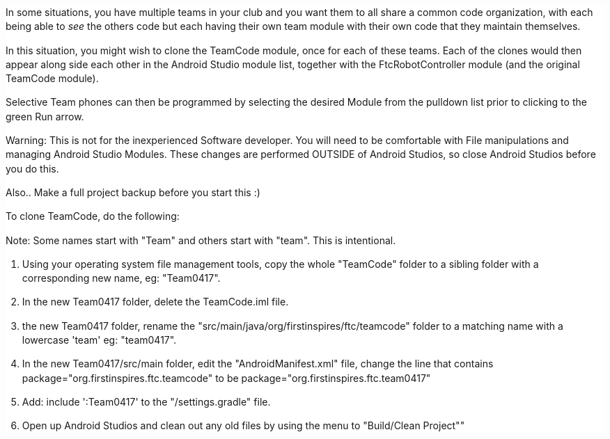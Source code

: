 In some situations, you have multiple teams in your club and you want them to all share
a common code organization, with each being able to *see* the others code but each having
their own team module with their own code that they maintain themselves.

In this situation, you might wish to clone the TeamCode module, once for each of these teams.
Each of the clones would then appear along side each other in the Android Studio module list,
together with the FtcRobotController module (and the original TeamCode module).

Selective Team phones can then be programmed by selecting the desired Module from the pulldown list
prior to clicking to the green Run arrow.

Warning:  This is not for the inexperienced Software developer.
You will need to be comfortable with File manipulations and managing Android Studio Modules.
These changes are performed OUTSIDE of Android Studios, so close Android Studios before you do this.
 
Also.. Make a full project backup before you start this :)

To clone TeamCode, do the following:

Note: Some names start with "Team" and others start with "team".  This is intentional.

1)  Using your operating system file management tools, copy the whole "TeamCode"
    folder to a sibling folder with a corresponding new name, eg: "Team0417".

2)  In the new Team0417 folder, delete the TeamCode.iml file.

3)  the new Team0417 folder, rename the "src/main/java/org/firstinspires/ftc/teamcode" folder
    to a matching name with a lowercase 'team' eg:  "team0417".

4)  In the new Team0417/src/main folder, edit the "AndroidManifest.xml" file, change the line that contains
         package="org.firstinspires.ftc.teamcode"
    to be
         package="org.firstinspires.ftc.team0417"

5)  Add:    include ':Team0417' to the "/settings.gradle" file.
    
6)  Open up Android Studios and clean out any old files by using the menu to "Build/Clean Project""